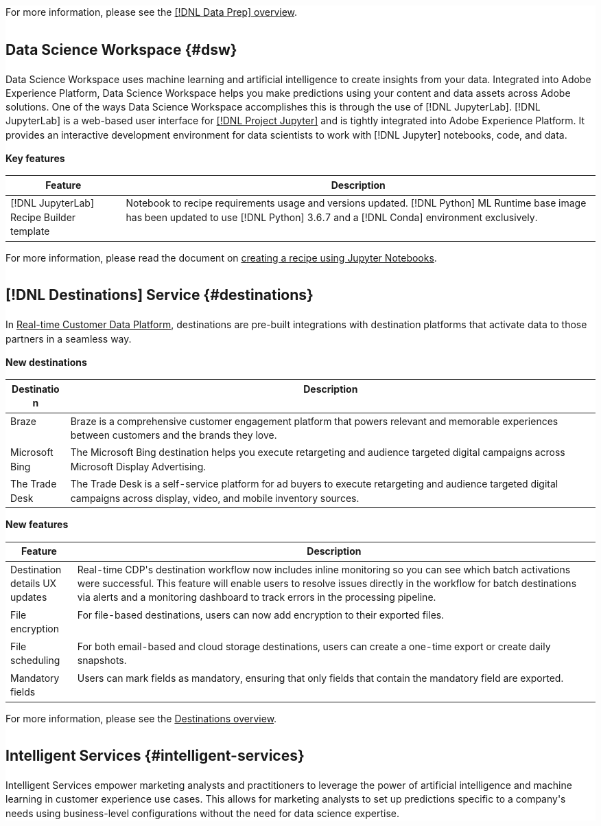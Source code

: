 For more information, please see the [[!DNL Data Prep] overview](../../data-prep/home.md).

## Data Science Workspace {#dsw}

Data Science Workspace uses machine learning and artificial intelligence to create insights from your data. Integrated into Adobe Experience Platform, Data Science Workspace helps you make predictions using your content and data assets across Adobe solutions. One of the ways Data Science Workspace accomplishes this is through the use of [!DNL JupyterLab]. [!DNL JupyterLab] is a web-based user interface for [[!DNL Project Jupyter]](https://jupyter.org/) and is tightly integrated into Adobe Experience Platform. It provides an interactive development environment for data scientists to work with [!DNL Jupyter] notebooks, code, and data.

**Key features**

| Feature | Description |
| ------- | ----------- |
| [!DNL JupyterLab] Recipe Builder template | Notebook to recipe requirements usage and versions updated. [!DNL Python] ML Runtime base image has been updated to use [!DNL Python] 3.6.7 and a [!DNL Conda] environment exclusively. |

For more information, please read the document on [creating a recipe using Jupyter Notebooks](../../data-science-workspace/jupyterlab/create-a-recipe.md).

## [!DNL Destinations] Service {#destinations}

In [Real-time Customer Data Platform](../../rtcdp/overview.md), destinations are pre-built integrations with destination platforms that activate data to those partners in a seamless way.

**New destinations**

| Destination | Description |
| ----------- | ----------- |
| Braze | Braze is a comprehensive customer engagement platform that powers relevant and memorable experiences between customers and the brands they love. |
| Microsoft Bing | The Microsoft Bing destination helps you execute retargeting and audience targeted digital campaigns across Microsoft Display Advertising. |
| The Trade Desk | The Trade Desk is a self-service platform for ad buyers to execute retargeting and audience targeted digital campaigns across display, video, and mobile inventory sources. |

**New features**

| Feature | Description |
| ------- | ----------- |
| Destination details UX updates | Real-time CDP's destination workflow now includes inline monitoring so you can see which batch activations were successful. This feature will enable users to resolve issues directly in the workflow for batch destinations via alerts and a monitoring dashboard to track errors in the processing pipeline.  |
| File encryption | For file-based destinations, users can now add encryption to their exported files. |
| File scheduling | For both email-based and cloud storage destinations, users can create a one-time export or create daily snapshots. |
| Mandatory fields | Users can mark fields as mandatory, ensuring that only fields that contain the mandatory field are exported. |

For more information, please see the [Destinations overview](../../destinations/home.md).

## Intelligent Services {#intelligent-services}

Intelligent Services empower marketing analysts and practitioners to leverage the power of artificial intelligence and machine learning in customer experience use cases. This allows for marketing analysts to set up predictions specific to a company's needs using business-level configurations without the need for data science expertise.
